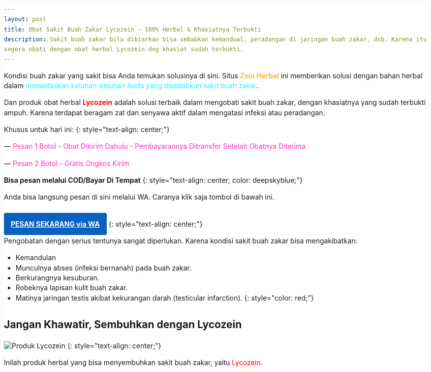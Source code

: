 ```yaml
---
layout: post
title: Obat Sakit Buah Zakar Lycozein - 100% Herbal & Khasiatnya Terbukti
description: Sakit buah zakar bila dibiarkan bisa sebabkan kemandual, peradangan di jaringan buah zakar, dsb. Karena itu segera obati dengan obat herbal Lycozein dng khasiat sudah terbukti.
---
```


Kondisi buah zakar yang sakit bisa Anda temukan solusinya di sini. Situs <span style="color: #ffb733;">**Zein Herbal**</span> ini memberikan solusi dengan bahan herbal dalam <span style="color: #22f0ff;">menuntaskan keluhan-keluhan Anda yang disebabkan sakit buah zakar</span>.

Dan produk obat herbal <span style="color: red;">**Lycozein**</span> adalah solusi terbaik dalam mengobati sakit buah zakar, dengan khasiatnya yang sudah terbukti ampuh. Karena terdapat beragam <span style="color: greenlight;">zat dan senyawa aktif dalam mengatasi infeksi atau peradangan</span>.

Khusus untuk hari ini:
{: style="text-align: center;"}

— <span style="color: #ff2bc6;">Pesan 1 Botol - Obat Dikirim Dahulu - Pembayarannya Ditransfer Setelah Obatnya Diterima</span>

— <span style="color: #ff2bc6;">Pesan 2 Botol - Gratis Ongkos Kirim</span>

**Bisa pesan melalui COD/Bayar Di Tempat**
{: style="text-align: center; color: deepskyblue;"}

Anda bisa langsung pesan di sini melalui WA. Caranya klik saja tombol di bawah ini.

<br/>
<a id="wa-ycw-up" href="https://api.whatsapp.com/send?phone=6282215649991&text=Saya%20pesan%20obat%20herbal%20Lycozein%20dengan%20format%20pesanan%3A%0A-%20Kode%20produk%3A%20YCW%0A-%20Jumlah%20pesanan%3A%20%0A-%20Nama%20lengkap%3A%0A-%20Alamat%3A%0A-%20No.%20Hp%2FTelepon%3A" style="background-color: #0761bf; border: solid 4px #0761bf; border-radius: 4px; color: white; padding: 10px;"><strong>PESAN SEKARANG via WA</strong></a>
{: style="text-align: center;"}
<br/>

Pengobatan dengan serius tentunya sangat diperlukan. Karena kondisi sakit buah zakar bisa mengakibatkan:

+ Kemandulan
+ Munculnya abses (infeksi bernanah) pada buah zakar.
+ Berkurangnya kesuburan.
+ Robeknya lapisan kulit buah zakar.
+ Matinya jaringan testis akibat kekurangan darah (testicular infarction).
{: style="color: red;"}

## Jangan Khawatir, Sembuhkan dengan Lycozein

![Produk Lycozein](https://1.bp.blogspot.com/-dOfVi4c-mOA/XYMDVyBCy8I/AAAAAAAAAN8/P45cLC2lL64qpOl9WZTKiihVvtSIS3pvACPcBGAYYCw/s320/lycozein3.jpg)
{: style="text-align: center;"}

Inilah produk herbal yang bisa menyembuhkan sakit buah zakar, yaitu <span style="color: red;">Lycozein</span>.
